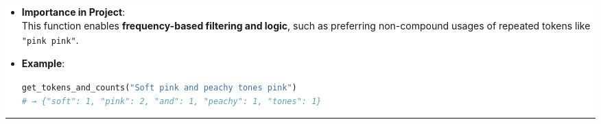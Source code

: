 - **Importance in Project**:  
  This function enables **frequency-based filtering and logic**, such as preferring non-compound usages of repeated tokens like `"pink pink"`.

- **Example**:
  ```python
  get_tokens_and_counts("Soft pink and peachy tones pink")
  # → {"soft": 1, "pink": 2, "and": 1, "peachy": 1, "tones": 1}
  ```

---
